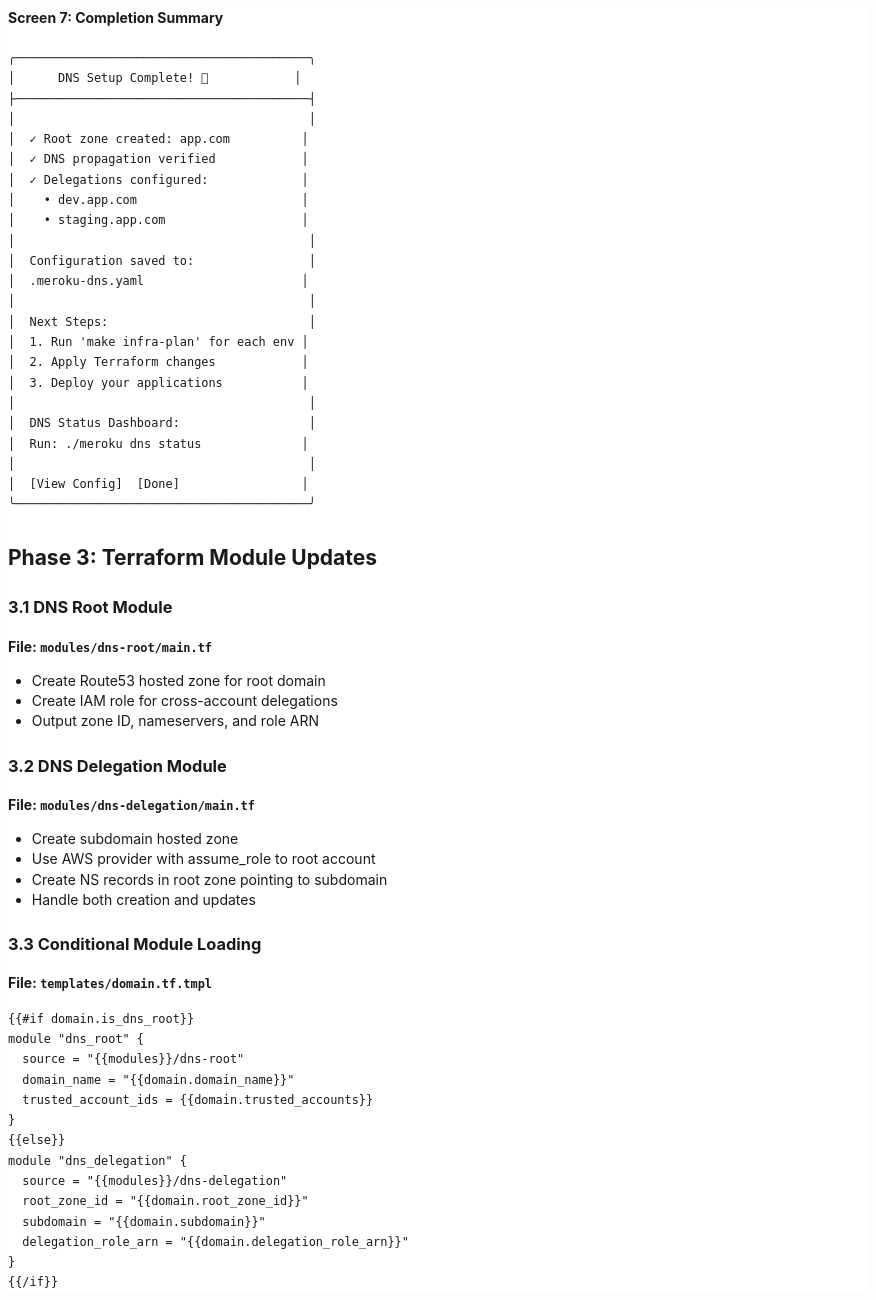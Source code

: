 #### Screen 7: Completion Summary
```
╭─────────────────────────────────────────╮
│      DNS Setup Complete! 🎉            │
├─────────────────────────────────────────┤
│                                         │
│  ✓ Root zone created: app.com          │
│  ✓ DNS propagation verified            │
│  ✓ Delegations configured:             │
│    • dev.app.com                       │
│    • staging.app.com                   │
│                                         │
│  Configuration saved to:                │
│  .meroku-dns.yaml                      │
│                                         │
│  Next Steps:                            │
│  1. Run 'make infra-plan' for each env │
│  2. Apply Terraform changes            │
│  3. Deploy your applications           │
│                                         │
│  DNS Status Dashboard:                  │
│  Run: ./meroku dns status              │
│                                         │
│  [View Config]  [Done]                 │
╰─────────────────────────────────────────╯
```

## Phase 3: Terraform Module Updates

### 3.1 DNS Root Module
**File: `modules/dns-root/main.tf`**
- Create Route53 hosted zone for root domain
- Create IAM role for cross-account delegations
- Output zone ID, nameservers, and role ARN

### 3.2 DNS Delegation Module
**File: `modules/dns-delegation/main.tf`**
- Create subdomain hosted zone
- Use AWS provider with assume_role to root account
- Create NS records in root zone pointing to subdomain
- Handle both creation and updates

### 3.3 Conditional Module Loading
**File: `templates/domain.tf.tmpl`**
```hcl
{{#if domain.is_dns_root}}
module "dns_root" {
  source = "{{modules}}/dns-root"
  domain_name = "{{domain.domain_name}}"
  trusted_account_ids = {{domain.trusted_accounts}}
}
{{else}}
module "dns_delegation" {
  source = "{{modules}}/dns-delegation"
  root_zone_id = "{{domain.root_zone_id}}"
  subdomain = "{{domain.subdomain}}"
  delegation_role_arn = "{{domain.delegation_role_arn}}"
}
{{/if}}
```
